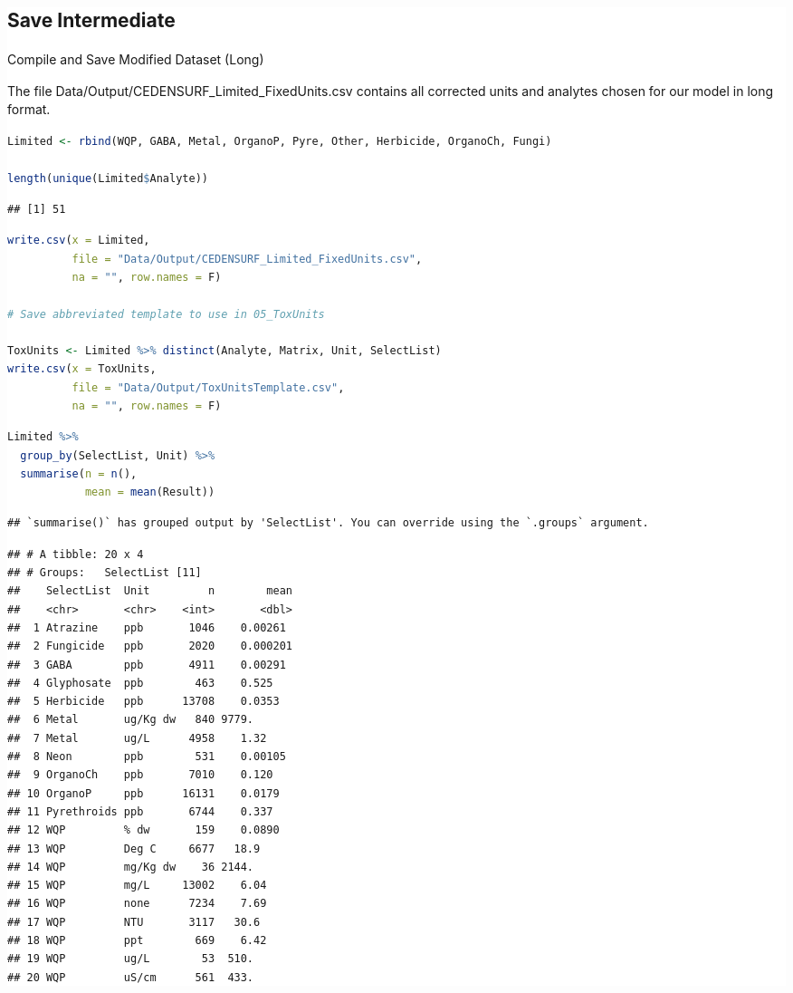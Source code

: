 ## Save Intermediate

Compile and Save Modified Dataset (Long)

The file Data/Output/CEDENSURF_Limited_FixedUnits.csv contains all corrected units and analytes chosen for our model in long format. 


```r
Limited <- rbind(WQP, GABA, Metal, OrganoP, Pyre, Other, Herbicide, OrganoCh, Fungi)

length(unique(Limited$Analyte))
```

```
## [1] 51
```

```r
write.csv(x = Limited, 
          file = "Data/Output/CEDENSURF_Limited_FixedUnits.csv", 
          na = "", row.names = F)

# Save abbreviated template to use in 05_ToxUnits

ToxUnits <- Limited %>% distinct(Analyte, Matrix, Unit, SelectList)
write.csv(x = ToxUnits, 
          file = "Data/Output/ToxUnitsTemplate.csv", 
          na = "", row.names = F)
```

```r
Limited %>%
  group_by(SelectList, Unit) %>%
  summarise(n = n(),
            mean = mean(Result))
```

```
## `summarise()` has grouped output by 'SelectList'. You can override using the `.groups` argument.
```

```
## # A tibble: 20 x 4
## # Groups:   SelectList [11]
##    SelectList  Unit         n        mean
##    <chr>       <chr>    <int>       <dbl>
##  1 Atrazine    ppb       1046    0.00261 
##  2 Fungicide   ppb       2020    0.000201
##  3 GABA        ppb       4911    0.00291 
##  4 Glyphosate  ppb        463    0.525   
##  5 Herbicide   ppb      13708    0.0353  
##  6 Metal       ug/Kg dw   840 9779.      
##  7 Metal       ug/L      4958    1.32    
##  8 Neon        ppb        531    0.00105 
##  9 OrganoCh    ppb       7010    0.120   
## 10 OrganoP     ppb      16131    0.0179  
## 11 Pyrethroids ppb       6744    0.337   
## 12 WQP         % dw       159    0.0890  
## 13 WQP         Deg C     6677   18.9     
## 14 WQP         mg/Kg dw    36 2144.      
## 15 WQP         mg/L     13002    6.04    
## 16 WQP         none      7234    7.69    
## 17 WQP         NTU       3117   30.6     
## 18 WQP         ppt        669    6.42    
## 19 WQP         ug/L        53  510.      
## 20 WQP         uS/cm      561  433.
```
